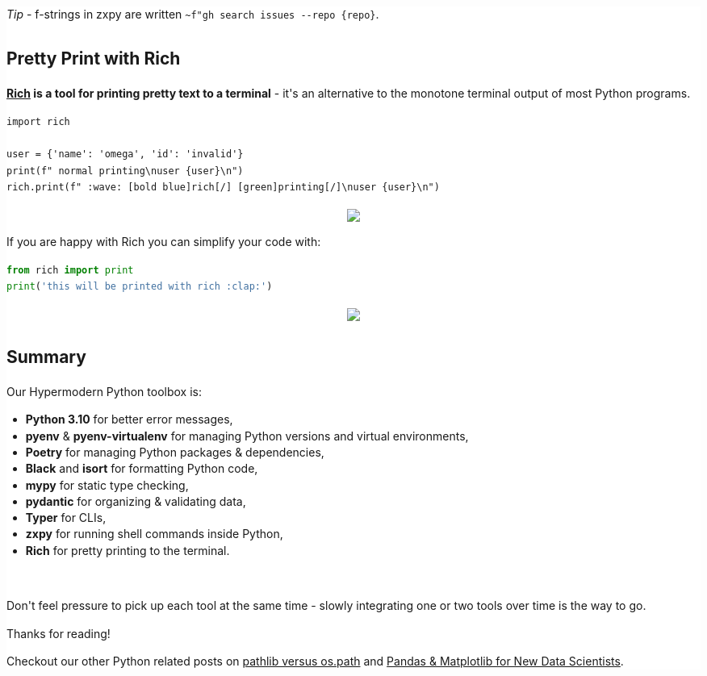 *Tip* - f-strings in zxpy are written `~f"gh search issues --repo {repo}`.


## Pretty Print with Rich

**[Rich](https://rich.readthedocs.io/en/stable/) is a tool for printing pretty text to a terminal** - it's an alternative to the monotone terminal output of most Python programs.

```shell-session
import rich

user = {'name': 'omega', 'id': 'invalid'}
print(f" normal printing\nuser {user}\n")
rich.print(f" :wave: [bold blue]rich[/] [green]printing[/]\nuser {user}\n")
```

<center>
  <img src="/hypermodern-python/rich.png" width="50%" align="center">
  <br />
</center>

If you are happy with Rich you can simplify your code with:

```python
from rich import print
print('this will be printed with rich :clap:')
```

<center>
  <img src="/hypermodern-python/rich2.png" width="50%" align="center">
  <br />
</center>


## Summary

Our Hypermodern Python toolbox is:

- **Python 3.10** for better error messages,
- **pyenv** & **pyenv-virtualenv** for managing Python versions and virtual environments,
- **Poetry** for managing Python packages & dependencies,
- **Black** and **isort** for formatting Python code,
- **mypy** for static type checking,
- **pydantic** for organizing & validating data,
- **Typer** for CLIs,
- **zxpy** for running shell commands inside Python,
- **Rich** for pretty printing to the terminal.

<br />

Don't feel pressure to pick up each tool at the same time - slowly integrating one or two tools over time is the way to go.

Thanks for reading!  

Checkout our other Python related posts on [pathlib versus os.path](https://datasciencesouth.com/blog/python-file-system) and [Pandas & Matplotlib for New Data Scientists](https://datasciencesouth.com/blog/python-libraries-new-data-scientists).
